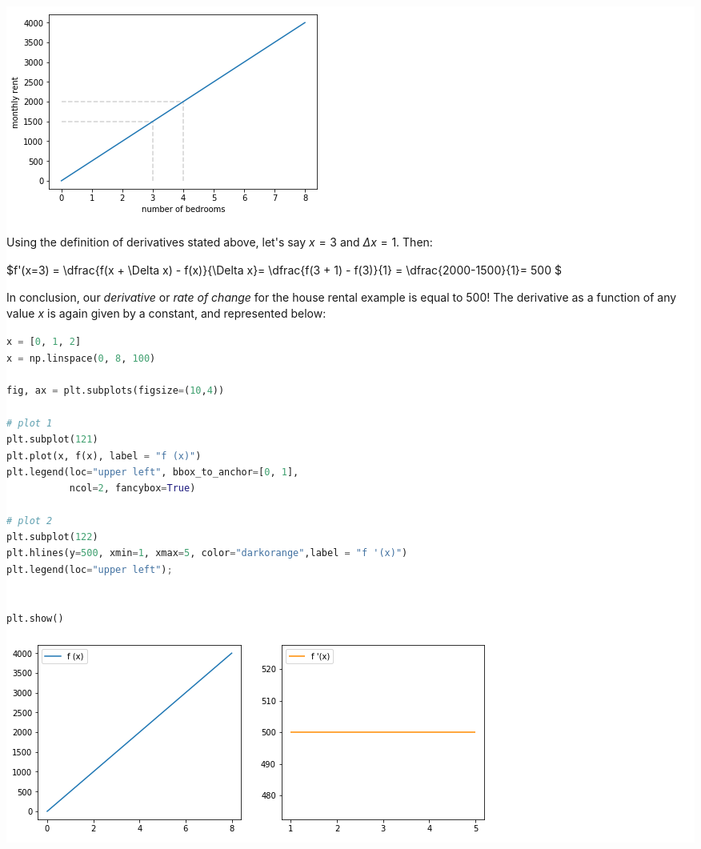 
![png](index_files/index_37_0.png)


Using the definition of derivatives stated above, let's say $x=3$ and $\Delta x = 1$. Then:

$f'(x=3) = \dfrac{f(x + \Delta x) - f(x)}{\Delta x}= \dfrac{f(3 + 1) - f(3)}{1} = \dfrac{2000-1500}{1}= 500 $

In conclusion, our *derivative* or *rate of change* for the house rental example is equal to 500! The derivative as a function of any value $x$ is again given by a constant, and represented below:


```python
x = [0, 1, 2]
x = np.linspace(0, 8, 100)

fig, ax = plt.subplots(figsize=(10,4))

# plot 1
plt.subplot(121)
plt.plot(x, f(x), label = "f (x)")
plt.legend(loc="upper left", bbox_to_anchor=[0, 1],
           ncol=2, fancybox=True)

# plot 2
plt.subplot(122)
plt.hlines(y=500, xmin=1, xmax=5, color="darkorange",label = "f '(x)")
plt.legend(loc="upper left");


plt.show()
```


![png](index_files/index_39_0.png)
